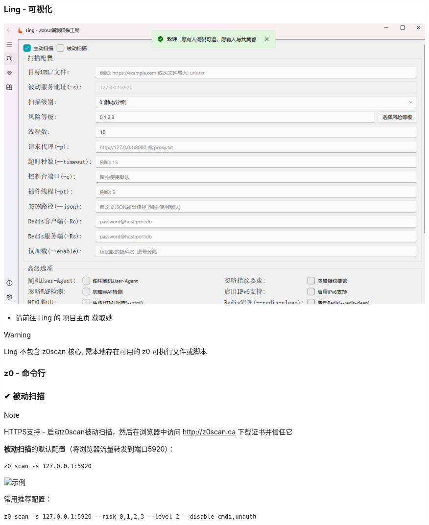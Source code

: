 ### **Ling - 可视化**

![示例](doc/example3.png) 

- 请前往 Ling 的 [项目主页](https://github.com/JiuZero/Ling) 获取她

> [!WARNING]
> Ling 不包含 z0scan 核心, 需本地存在可用的 z0 可执行文件或脚本

### **z0 - 命令行**

### ✔ 被动扫描  

> [!Note]
> HTTPS支持 - 启动z0scan被动扫描，然后在浏览器中访问 http://z0scan.ca 下载证书并信任它

**被动扫描**的默认配置（将浏览器流量转发到端口5920）：  
```  
z0 scan -s 127.0.0.1:5920  
```  

![示例](doc/example0.png)  

常用推荐配置：  
```  
z0 scan -s 127.0.0.1:5920 --risk 0,1,2,3 --level 2 --disable cmdi,unauth  
```  
